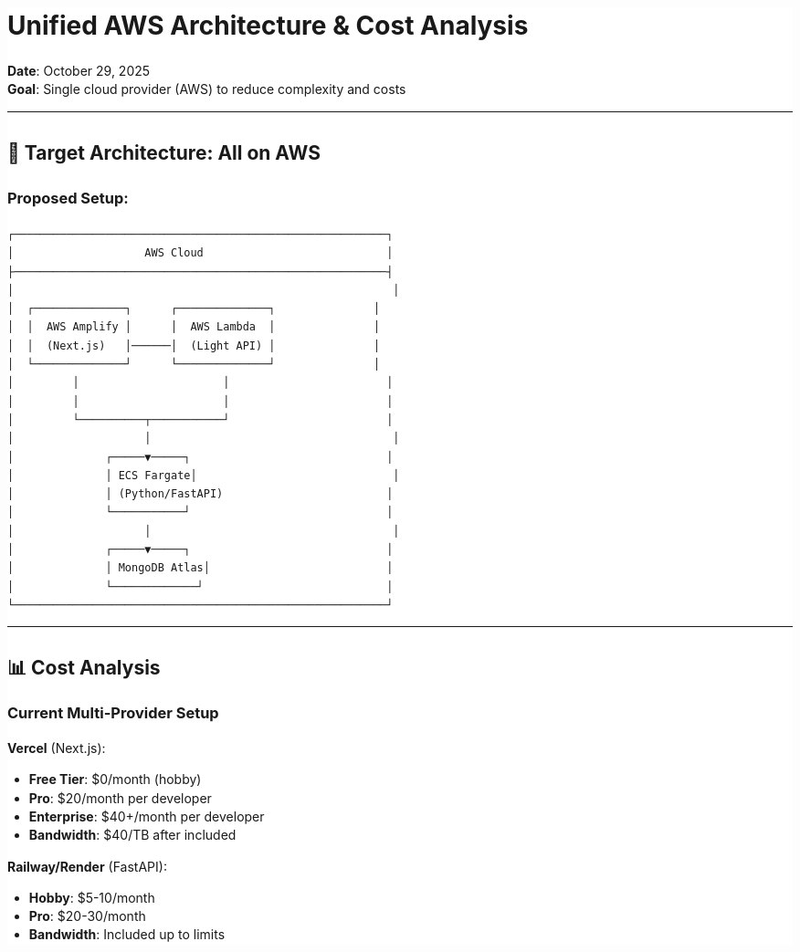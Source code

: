 # Unified AWS Architecture & Cost Analysis

**Date**: October 29, 2025  
**Goal**: Single cloud provider (AWS) to reduce complexity and costs

---

## 🎯 **Target Architecture: All on AWS**

### **Proposed Setup**:

```
┌─────────────────────────────────────────────────────────┐
│                    AWS Cloud                            │
├─────────────────────────────────────────────────────────┤
│                                                          │
│  ┌──────────────┐      ┌──────────────┐               │
│  │  AWS Amplify │      │  AWS Lambda  │               │
│  │  (Next.js)   │──────│  (Light API) │               │
│  └──────────────┘      └──────────────┘               │
│         │                      │                        │
│         │                      │                        │
│         └──────────┬───────────┘                        │
│                    │                                     │
│              ┌─────▼─────┐                              │
│              │ ECS Fargate│                              │
│              │ (Python/FastAPI)                         │
│              └───────────┘                              │
│                    │                                     │
│              ┌─────▼─────┐                              │
│              │ MongoDB Atlas│                           │
│              └─────────────┘                            │
└─────────────────────────────────────────────────────────┘
```

---

## 📊 **Cost Analysis**

### **Current Multi-Provider Setup**

**Vercel** (Next.js):

- **Free Tier**: $0/month (hobby)
- **Pro**: $20/month per developer
- **Enterprise**: $40+/month per developer
- **Bandwidth**: $40/TB after included

**Railway/Render** (FastAPI):

- **Hobby**: $5-10/month
- **Pro**: $20-30/month
- **Bandwidth**: Included up to limits
